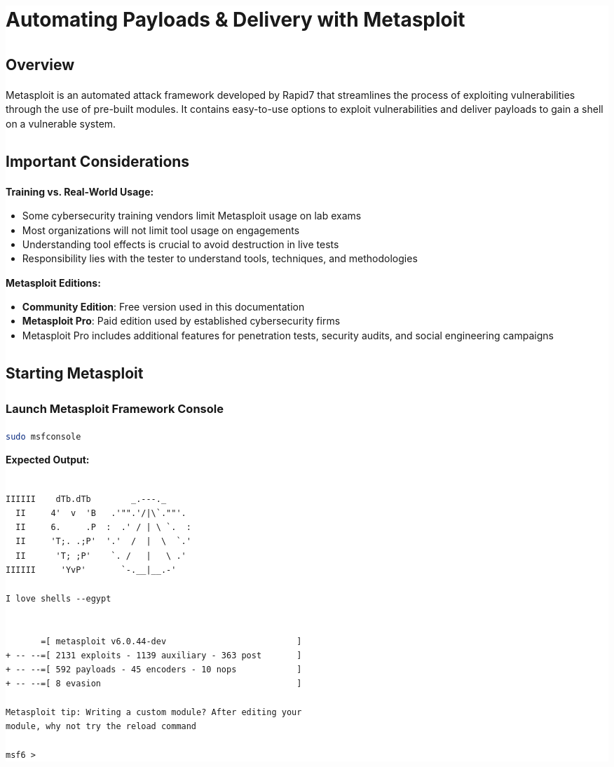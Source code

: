 # Automating Payloads & Delivery with Metasploit

## Overview

Metasploit is an automated attack framework developed by Rapid7 that streamlines the process of exploiting vulnerabilities through the use of pre-built modules. It contains easy-to-use options to exploit vulnerabilities and deliver payloads to gain a shell on a vulnerable system.

## Important Considerations

**Training vs. Real-World Usage:**
- Some cybersecurity training vendors limit Metasploit usage on lab exams
- Most organizations will not limit tool usage on engagements
- Understanding tool effects is crucial to avoid destruction in live tests
- Responsibility lies with the tester to understand tools, techniques, and methodologies

**Metasploit Editions:**
- **Community Edition**: Free version used in this documentation
- **Metasploit Pro**: Paid edition used by established cybersecurity firms
- Metasploit Pro includes additional features for penetration tests, security audits, and social engineering campaigns

## Starting Metasploit

### Launch Metasploit Framework Console

```bash
sudo msfconsole
```

**Expected Output:**
```
                                                  
IIIIII    dTb.dTb        _.---._
  II     4'  v  'B   .'"".'/|\`.""'.
  II     6.     .P  :  .' / | \ `.  :
  II     'T;. .;P'  '.'  /  |  \  `.'
  II      'T; ;P'    `. /   |   \ .'
IIIIII     'YvP'       `-.__|__.-'

I love shells --egypt


       =[ metasploit v6.0.44-dev                          ]
+ -- --=[ 2131 exploits - 1139 auxiliary - 363 post       ]
+ -- --=[ 592 payloads - 45 encoders - 10 nops            ]
+ -- --=[ 8 evasion                                       ]

Metasploit tip: Writing a custom module? After editing your 
module, why not try the reload command

msf6 > 
```

